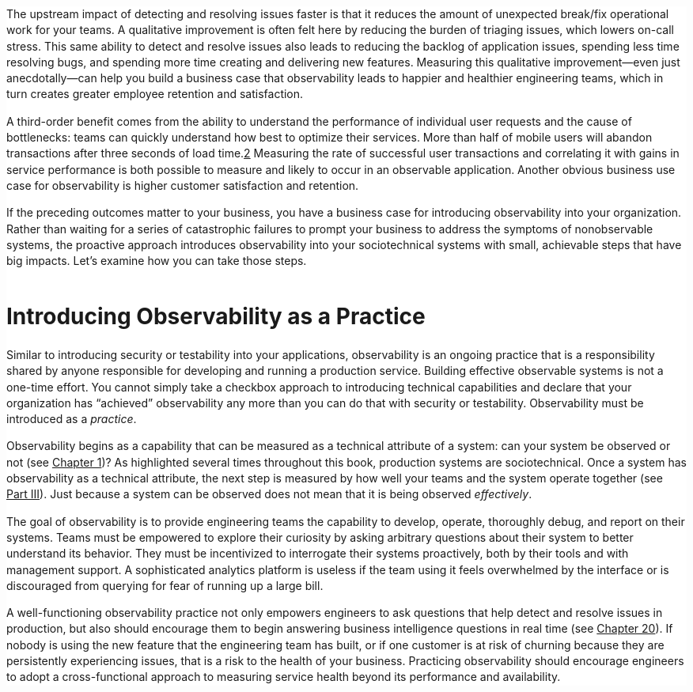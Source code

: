 The upstream impact of detecting and resolving issues faster is that it reduces the amount of unexpected break/fix operational work for your teams. A qualitative improvement is often felt here by reducing the burden of triaging issues, which lowers on-call stress. This same ability to detect and resolve issues also leads to reducing the backlog of application issues, spending less time resolving bugs, and spending more time creating and delivering new features. Measuring this qualitative improvement—even just anecdotally—can help you build a business case that observability leads to happier and healthier engineering teams, which in turn creates greater employee retention and satisfaction.

A third-order benefit comes from the ability to understand the performance of individual user requests and the cause of bottlenecks: teams can quickly understand how best to optimize their services. More than half of mobile users will abandon transactions after three seconds of load time.[2](https://learning.oreilly.com/library/view/observability-engineering/9781492076438/ch19.html#ch01fn17) Measuring the rate of successful user transactions and correlating it with gains in service performance is both possible to measure and likely to occur in an observable application. Another obvious business use case for observability is higher customer satisfaction and retention.

If the preceding outcomes matter to your business, you have a business case for introducing observability into your organization. Rather than waiting for a series of catastrophic failures to prompt your business to address the symptoms of nonobservable systems, the proactive approach introduces observability into your sociotechnical systems with small, achievable steps that have big impacts. Let’s examine how you can take those steps.

# Introducing Observability as a Practice

Similar to introducing security or testability into your applications, observability is an ongoing practice that is a responsibility shared by anyone responsible for developing and running a production service. Building effective observable systems is not a one-time effort. You cannot simply take a checkbox approach to introducing technical capabilities and declare that your organization has “achieved” observability any more than you can do that with security or testability. Observability must be introduced as a *practice*.

Observability begins as a capability that can be measured as a technical attribute of a system: can your system be observed or not (see [Chapter 1](https://learning.oreilly.com/library/view/observability-engineering/9781492076438/ch01.html#what_is_observabilityquestion_mark))? As highlighted several times throughout this book, production systems are sociotechnical. Once a system has observability as a technical attribute, the next step is measured by how well your teams and the system operate together (see [Part III](https://learning.oreilly.com/library/view/observability-engineering/9781492076438/part03.html#observability_for_teams)). Just because a system can be observed does not mean that it is being observed *effectively*.

The goal of observability is to provide engineering teams the capability to develop, operate, thoroughly debug, and report on their systems. Teams must be empowered to explore their curiosity by asking arbitrary questions about their system to better understand its behavior. They must be incentivized to interrogate their systems proactively, both by their tools and with management support. A sophisticated analytics platform is useless if the team using it feels overwhelmed by the interface or is discouraged from querying for fear of running up a large bill.

A well-functioning observability practice not only empowers engineers to ask questions that help detect and resolve issues in production, but also should encourage them to begin answering business intelligence questions in real time (see [Chapter 20](https://learning.oreilly.com/library/view/observability-engineering/9781492076438/ch20.html#observabilityapostrophes_stakeholders_a)). If nobody is using the new feature that the engineering team has built, or if one customer is at risk of churning because they are persistently experiencing issues, that is a risk to the health of your business. Practicing observability should encourage engineers to adopt a cross-functional approach to measuring service health beyond its performance and availability.
